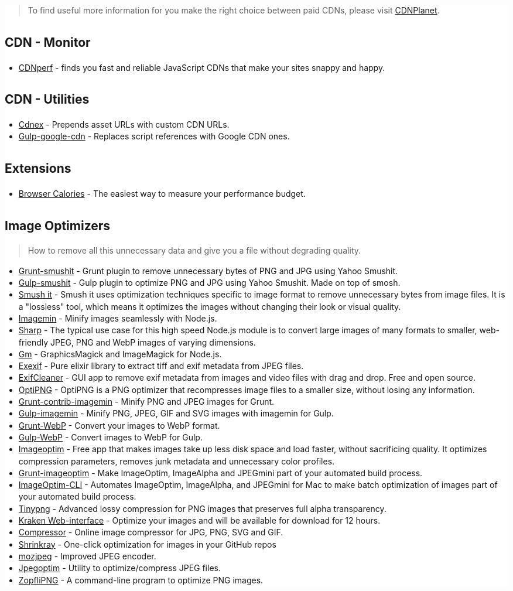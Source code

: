 > To find useful more information for you make the right choice between paid CDNs, please visit [CDNPlanet](http://www.cdnplanet.com/).

## CDN - Monitor

- [CDNperf](http://www.cdnperf.com/) - finds you fast and reliable JavaScript CDNs that make your sites snappy and happy.

## CDN - Utilities

- [Cdnex](https://github.com/jsonmaur/cdnex) - Prepends asset URLs with custom CDN URLs.
- [Gulp-google-cdn](https://github.com/sindresorhus/gulp-google-cdn) - Replaces script references with Google CDN ones.

## Extensions

- [Browser Calories](https://github.com/zenorocha/browser-calories-chrome) - The easiest way to measure your performance budget.

## Image Optimizers
> How to remove all this unnecessary data and give you a file without degrading quality.

- [Grunt-smushit](https://github.com/heldr/grunt-smushit) - Grunt plugin to remove unnecessary bytes of PNG and JPG using Yahoo Smushit.
- [Gulp-smushit](https://github.com/heldr/gulp-smushit) - Gulp plugin to optimize PNG and JPG using Yahoo Smushit. Made on top of smosh.
- [Smush it](http://www.imgopt.com/) - Smush it uses optimization techniques specific to image format to remove unnecessary bytes from image files. It is a "lossless" tool, which means it optimizes the images without changing their look or visual quality.
- [Imagemin](https://github.com/imagemin/imagemin) - Minify images seamlessly with Node.js.
- [Sharp](https://github.com/lovell/sharp) - The typical use case for this high speed Node.js module is to convert large images of many formats to smaller, web-friendly JPEG, PNG and WebP images of varying dimensions.
- [Gm](https://github.com/aheckmann/gm) - GraphicsMagick and ImageMagick for Node.js.
- [Exexif](https://github.com/h4cc/awesome-elixir) - Pure elixir library to extract tiff and exif metadata from JPEG files.
- [ExifCleaner](https://exifcleaner.com) - GUI app to remove exif metadata from images and video files with drag and drop. Free and open source.
- [OptiPNG](http://optipng.sourceforge.net/) - OptiPNG is a PNG optimizer that recompresses image files to a smaller size, without losing any information.
- [Grunt-contrib-imagemin](https://github.com/gruntjs/grunt-contrib-imagemin) - Minify PNG and JPEG images for Grunt.
- [Gulp-imagemin](https://github.com/sindresorhus/gulp-imagemin) - Minify PNG, JPEG, GIF and SVG images with imagemin for Gulp.
- [Grunt-WebP](https://github.com/somerandomdude/grunt-webp) - Convert your images to WebP format.
- [Gulp-WebP](https://github.com/sindresorhus/gulp-webp) - Convert images to WebP for Gulp.
- [Imageoptim](https://imageoptim.com/) - Free app that makes images take up less disk space and load faster, without sacrificing quality. It optimizes compression parameters, removes junk metadata and unnecessary color profiles.
- [Grunt-imageoptim](https://github.com/JamieMason/grunt-imageoptim) - Make ImageOptim, ImageAlpha and JPEGmini part of your automated build process.
- [ImageOptim-CLI](https://github.com/JamieMason/ImageOptim-CLI) - Automates ImageOptim, ImageAlpha, and JPEGmini for Mac to make batch optimization of images part of your automated build process.
- [Tinypng](https://tinypng.com/) - Advanced lossy compression for PNG images that preserves full alpha transparency.
- [Kraken Web-interface](https://kraken.io/web-interface) - Optimize your images and will be available for download for 12 hours.
- [Compressor](https://compressor.io/) - Online image compressor for JPG, PNG, SVG and GIF.
- [Shrinkray](https://shrinkray.io) - One-click optimization for images in your GitHub repos
- [mozjpeg](https://github.com/mozilla/mozjpeg) - Improved JPEG encoder.
- [Jpegoptim](https://github.com/tjko/jpegoptim) - Utility to optimize/compress JPEG files.
- [ZopfliPNG](https://github.com/google/zopfli) - A command-line program to optimize PNG images.